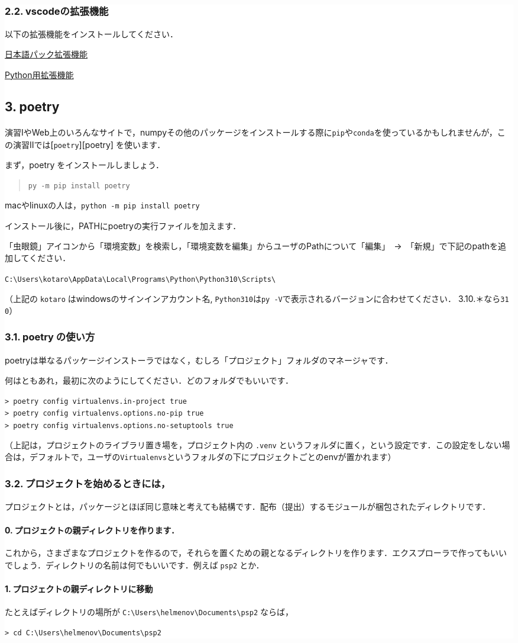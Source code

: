 ### 2.2. vscodeの拡張機能

以下の拡張機能をインストールしてください．

[日本語パック拡張機能](https://marketplace.visualstudio.com/items?itemName=MS-CEINTL.vscode-language-pack-ja)

[Python用拡張機能](https://marketplace.visualstudio.com/items?itemName=ms-python.python)

## 3. poetry

演習ⅠやWeb上のいろんなサイトで，numpyその他のパッケージをインストールする際に`pip`や`conda`を使っているかもしれませんが，この演習Ⅱでは[`poetry`][poetry] を使います．

まず，poetry をインストールしましょう．

> `py -m pip install poetry`

macやlinuxの人は，`python -m pip install poetry`

インストール後に，PATHにpoetryの実行ファイルを加えます．

「虫眼鏡」アイコンから「環境変数」を検索し，「環境変数を編集」からユーザのPathについて「編集」　→　「新規」で下記のpathを追加してください．

```{.sh}
C:\Users\kotaro\AppData\Local\Programs\Python\Python310\Scripts\
```

（上記の `kotaro` はwindowsのサインインアカウント名, `Python310`は`py -V`で表示されるバージョンに合わせてください． 3.10.＊なら`310`）

### 3.1. poetry の使い方

poetryは単なるパッケージインストーラではなく，むしろ「プロジェクト」フォルダのマネージャです．

何はともあれ，最初に次のようにしてください．どのフォルダでもいいです．

```{.sh}
> poetry config virtualenvs.in-project true
> poetry config virtualenvs.options.no-pip true
> poetry config virtualenvs.options.no-setuptools true
```

（上記は，プロジェクトのライブラリ置き場を，プロジェクト内の `.venv` というフォルダに置く，という設定です．この設定をしない場合は，デフォルトで，ユーザの`Virtualenvs`というフォルダの下にプロジェクトごとのenvが置かれます）

### 3.2. **プロジェクトを始めるときには，**

プロジェクトとは，パッケージとほぼ同じ意味と考えても結構です．配布（提出）するモジュールが梱包されたディレクトリです．

#### 0. プロジェクトの親ディレクトリを作ります．

これから，さまざまなプロジェクトを作るので，それらを置くための親となるディレクトリを作ります．エクスプローラで作ってもいいでしょう．ディレクトリの名前は何でもいいです．例えば `psp2` とか．

#### 1. プロジェクトの親ディレクトリに移動

たとえばディレクトリの場所が `C:\Users\helmenov\Documents\psp2` ならば，

```{.sh}
> cd C:\Users\helmenov\Documents\psp2
```
